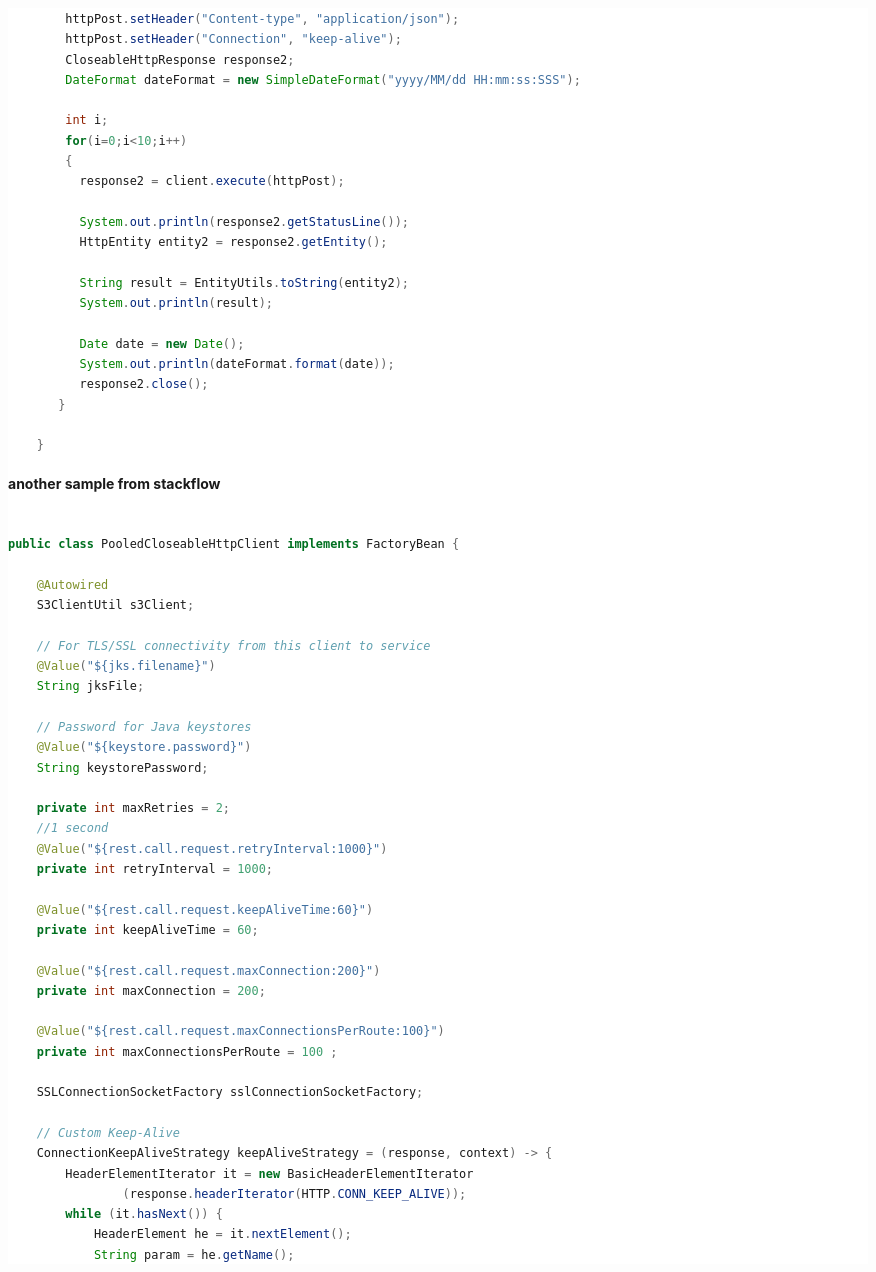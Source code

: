 ```java
        httpPost.setHeader("Content-type", "application/json");
        httpPost.setHeader("Connection", "keep-alive");
        CloseableHttpResponse response2;
        DateFormat dateFormat = new SimpleDateFormat("yyyy/MM/dd HH:mm:ss:SSS");

        int i;
        for(i=0;i<10;i++)
        {
          response2 = client.execute(httpPost);

          System.out.println(response2.getStatusLine());
          HttpEntity entity2 = response2.getEntity();

          String result = EntityUtils.toString(entity2);
          System.out.println(result);

          Date date = new Date();
          System.out.println(dateFormat.format(date));
          response2.close();
       }

    }
```

#### another sample from stackflow

```java

public class PooledCloseableHttpClient implements FactoryBean {

    @Autowired
    S3ClientUtil s3Client;

    // For TLS/SSL connectivity from this client to service
    @Value("${jks.filename}")
    String jksFile;

    // Password for Java keystores
    @Value("${keystore.password}")
    String keystorePassword;

    private int maxRetries = 2;
    //1 second
    @Value("${rest.call.request.retryInterval:1000}")
    private int retryInterval = 1000;

    @Value("${rest.call.request.keepAliveTime:60}")
    private int keepAliveTime = 60;

    @Value("${rest.call.request.maxConnection:200}")
    private int maxConnection = 200;

    @Value("${rest.call.request.maxConnectionsPerRoute:100}")
    private int maxConnectionsPerRoute = 100 ;

    SSLConnectionSocketFactory sslConnectionSocketFactory;

    // Custom Keep-Alive
    ConnectionKeepAliveStrategy keepAliveStrategy = (response, context) -> {
        HeaderElementIterator it = new BasicHeaderElementIterator
                (response.headerIterator(HTTP.CONN_KEEP_ALIVE));
        while (it.hasNext()) {
            HeaderElement he = it.nextElement();
            String param = he.getName();
```